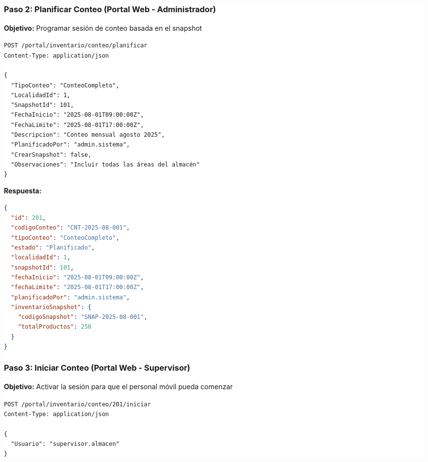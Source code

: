 ### Paso 2: Planificar Conteo (Portal Web - Administrador)

**Objetivo:** Programar sesión de conteo basada en el snapshot

```http
POST /portal/inventario/conteo/planificar
Content-Type: application/json

{
  "TipoConteo": "ConteoCompleto",
  "LocalidadId": 1,
  "SnapshotId": 101,
  "FechaInicio": "2025-08-01T09:00:00Z",
  "FechaLimite": "2025-08-01T17:00:00Z",
  "Descripcion": "Conteo mensual agosto 2025",
  "PlanificadoPor": "admin.sistema",
  "CrearSnapshot": false,
  "Observaciones": "Incluir todas las áreas del almacén"
}
```

**Respuesta:**

```json
{
  "id": 201,
  "codigoConteo": "CNT-2025-08-001",
  "tipoConteo": "ConteoCompleto",
  "estado": "Planificado",
  "localidadId": 1,
  "snapshotId": 101,
  "fechaInicio": "2025-08-01T09:00:00Z",
  "fechaLimite": "2025-08-01T17:00:00Z",
  "planificadoPor": "admin.sistema",
  "inventarioSnapshot": {
    "codigoSnapshot": "SNAP-2025-08-001",
    "totalProductos": 250
  }
}
```

### Paso 3: Iniciar Conteo (Portal Web - Supervisor)

**Objetivo:** Activar la sesión para que el personal móvil pueda comenzar

```http
POST /portal/inventario/conteo/201/iniciar
Content-Type: application/json

{
  "Usuario": "supervisor.almacen"
}
```
